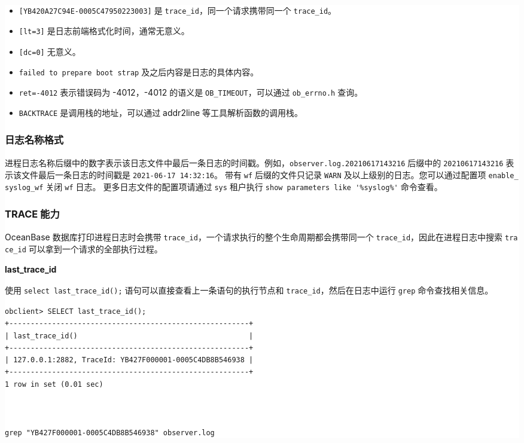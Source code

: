   

* `[YB420A27C94E-0005C47950223003]` 是 `trace_id`，同一个请求携带同一个 `trace_id`。

  






* `[lt=3]` 是日志前端格式化时间，通常无意义。

  

* `[dc=0]` 无意义。

  






* `failed to prepare boot strap` 及之后内容是日志的具体内容。

  

* `ret=-4012` 表示错误码为 -4012，-4012 的语义是 `OB_TIMEOUT`，可以通过 `ob_errno.h` 查询。

  

* `BACKTRACE` 是调用栈的地址，可以通过 addr2line 等工具解析函数的调用栈。

  




### 日志名称格式 

进程日志名称后缀中的数字表示该日志文件中最后一条日志的时间戳。例如，`observer.log.20210617143216` 后缀中的 `20210617143216` 表示该文件最后一条日志的时间戳是 `2021-06-17 14:32:16`。
带有 `wf` 后缀的文件只记录 `WARN` 及以上级别的日志。您可以通过配置项 `enable_syslog_wf` 关闭 `wf` 日志。
更多日志文件的配置项请通过 `sys` 租户执行 `show parameters like '%syslog%'` 命令查看。

### TRACE 能力 

OceanBase 数据库打印进程日志时会携带 `trace_id`，一个请求执行的整个生命周期都会携带同一个 `trace_id`，因此在进程日志中搜索 `trace_id` 可以拿到一个请求的全部执行过程。

**last_trace_id** 

使用 `select last_trace_id();` 语句可以直接查看上一条语句的执行节点和 `trace_id`，然后在日志中运行 `grep` 命令查找相关信息。

    obclient> SELECT last_trace_id();
    +--------------------------------------------------------+
    | last_trace_id()                                        |
    +--------------------------------------------------------+
    | 127.0.0.1:2882, TraceId: YB427F000001-0005C4DB8B546938 |
    +--------------------------------------------------------+
    1 row in set (0.01 sec)



    grep "YB427F000001-0005C4DB8B546938" observer.log

